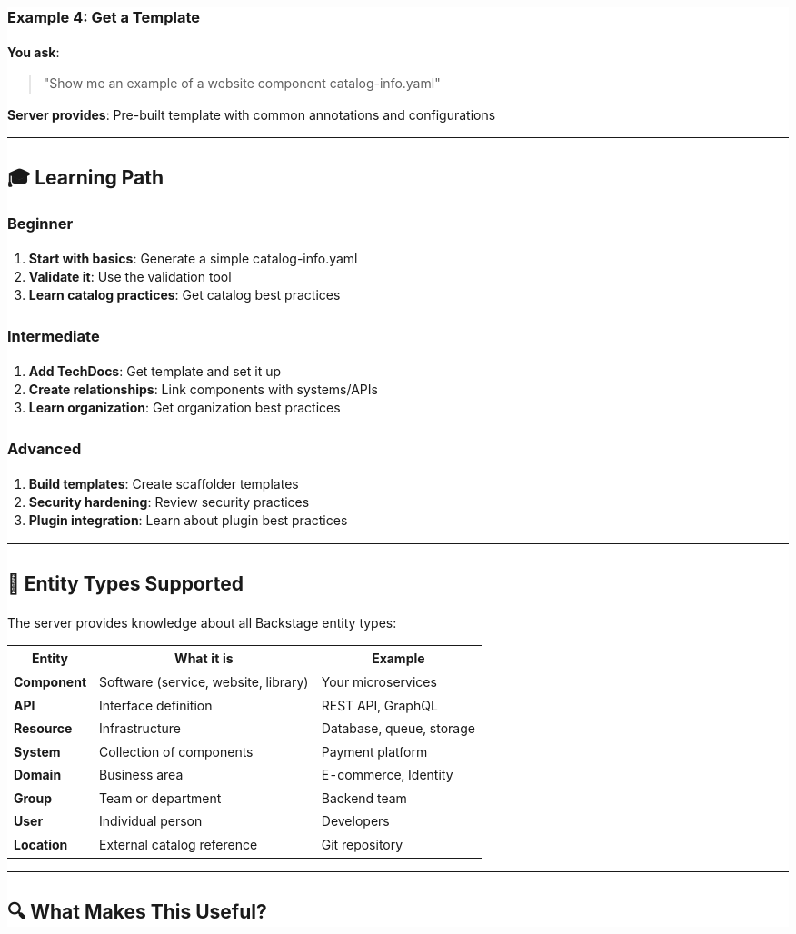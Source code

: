 ### Example 4: Get a Template
**You ask**:
> "Show me an example of a website component catalog-info.yaml"

**Server provides**: Pre-built template with common annotations and configurations

---

## 🎓 Learning Path

### Beginner
1. **Start with basics**: Generate a simple catalog-info.yaml
2. **Validate it**: Use the validation tool
3. **Learn catalog practices**: Get catalog best practices

### Intermediate
1. **Add TechDocs**: Get template and set it up
2. **Create relationships**: Link components with systems/APIs
3. **Learn organization**: Get organization best practices

### Advanced
1. **Build templates**: Create scaffolder templates
2. **Security hardening**: Review security practices
3. **Plugin integration**: Learn about plugin best practices

---

## 📖 Entity Types Supported

The server provides knowledge about all Backstage entity types:

| Entity | What it is | Example |
|--------|-----------|---------|
| **Component** | Software (service, website, library) | Your microservices |
| **API** | Interface definition | REST API, GraphQL |
| **Resource** | Infrastructure | Database, queue, storage |
| **System** | Collection of components | Payment platform |
| **Domain** | Business area | E-commerce, Identity |
| **Group** | Team or department | Backend team |
| **User** | Individual person | Developers |
| **Location** | External catalog reference | Git repository |

---

## 🔍 What Makes This Useful?
